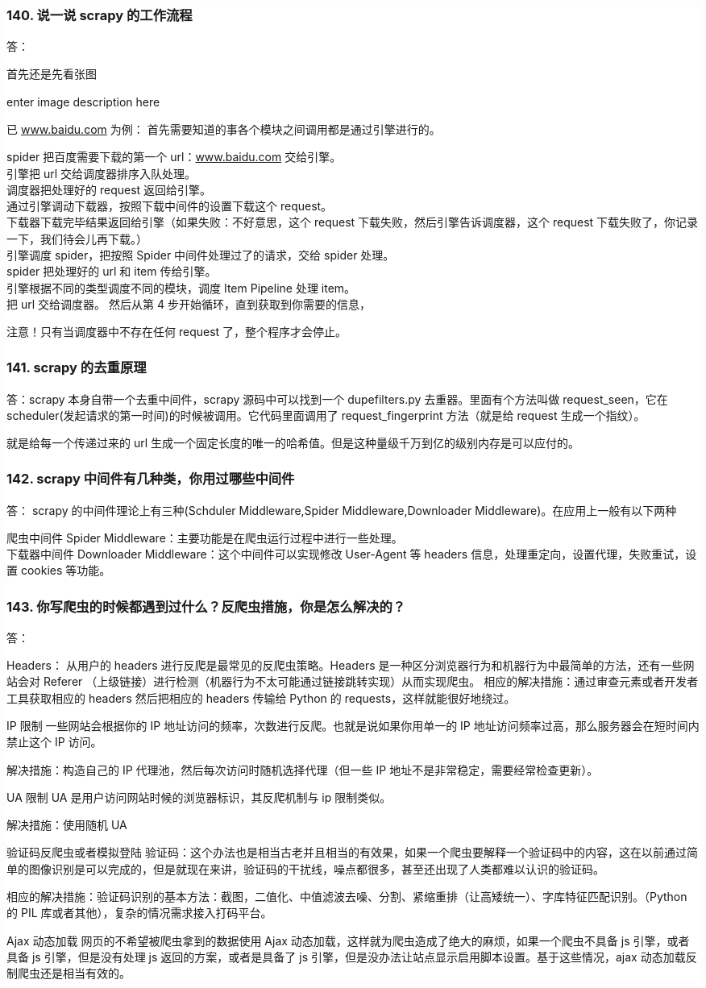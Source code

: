 ### 140. 说一说 scrapy 的工作流程  
  
答：  
  
首先还是先看张图  
  
enter image description here  
  
已 www.baidu.com 为例： 首先需要知道的事各个模块之间调用都是通过引擎进行的。  
  
spider 把百度需要下载的第一个 url：www.baidu.com 交给引擎。  
引擎把 url 交给调度器排序入队处理。  
调度器把处理好的 request 返回给引擎。  
通过引擎调动下载器，按照下载中间件的设置下载这个 request。  
下载器下载完毕结果返回给引擎（如果失败：不好意思，这个 request 下载失败，然后引擎告诉调度器，这个 request 下载失败了，你记录一下，我们待会儿再下载。）  
引擎调度 spider，把按照 Spider 中间件处理过了的请求，交给 spider 处理。  
spider 把处理好的 url 和 item 传给引擎。  
引擎根据不同的类型调度不同的模块，调度 Item Pipeline 处理 item。  
把 url 交给调度器。 然后从第 4 步开始循环，直到获取到你需要的信息，  
  
注意！只有当调度器中不存在任何 request 了，整个程序才会停止。  
### 141. scrapy 的去重原理  
  
答：scrapy 本身自带一个去重中间件，scrapy 源码中可以找到一个 dupefilters.py 去重器。里面有个方法叫做 request_seen，它在 scheduler(发起请求的第一时间)的时候被调用。它代码里面调用了 request_fingerprint 方法（就是给 request 生成一个指纹）。  
  
就是给每一个传递过来的 url 生成一个固定长度的唯一的哈希值。但是这种量级千万到亿的级别内存是可以应付的。  
### 142. scrapy 中间件有几种类，你用过哪些中间件  
  
答： scrapy 的中间件理论上有三种(Schduler Middleware,Spider Middleware,Downloader Middleware)。在应用上一般有以下两种  
  
爬虫中间件 Spider Middleware：主要功能是在爬虫运行过程中进行一些处理。  
下载器中间件 Downloader Middleware：这个中间件可以实现修改 User-Agent 等 headers 信息，处理重定向，设置代理，失败重试，设置 cookies 等功能。  
  
### 143. 你写爬虫的时候都遇到过什么？反爬虫措施，你是怎么解决的？  
  
答：  
  
Headers： 从用户的 headers 进行反爬是最常见的反爬虫策略。Headers 是一种区分浏览器行为和机器行为中最简单的方法，还有一些网站会对 Referer （上级链接）进行检测（机器行为不太可能通过链接跳转实现）从而实现爬虫。 相应的解决措施：通过审查元素或者开发者工具获取相应的 headers 然后把相应的 headers 传输给 Python 的 requests，这样就能很好地绕过。  
  
IP 限制 一些网站会根据你的 IP 地址访问的频率，次数进行反爬。也就是说如果你用单一的 IP 地址访问频率过高，那么服务器会在短时间内禁止这个 IP 访问。  
  
解决措施：构造自己的 IP 代理池，然后每次访问时随机选择代理（但一些 IP 地址不是非常稳定，需要经常检查更新）。  
  
UA 限制 UA 是用户访问网站时候的浏览器标识，其反爬机制与 ip 限制类似。  
  
解决措施：使用随机 UA  
  
验证码反爬虫或者模拟登陆 验证码：这个办法也是相当古老并且相当的有效果，如果一个爬虫要解释一个验证码中的内容，这在以前通过简单的图像识别是可以完成的，但是就现在来讲，验证码的干扰线，噪点都很多，甚至还出现了人类都难以认识的验证码。  
  
相应的解决措施：验证码识别的基本方法：截图，二值化、中值滤波去噪、分割、紧缩重排（让高矮统一）、字库特征匹配识别。（Python 的 PIL 库或者其他），复杂的情况需求接入打码平台。  
  
Ajax 动态加载 网页的不希望被爬虫拿到的数据使用 Ajax 动态加载，这样就为爬虫造成了绝大的麻烦，如果一个爬虫不具备 js 引擎，或者具备 js 引擎，但是没有处理 js 返回的方案，或者是具备了 js 引擎，但是没办法让站点显示启用脚本设置。基于这些情况，ajax 动态加载反制爬虫还是相当有效的。  
  